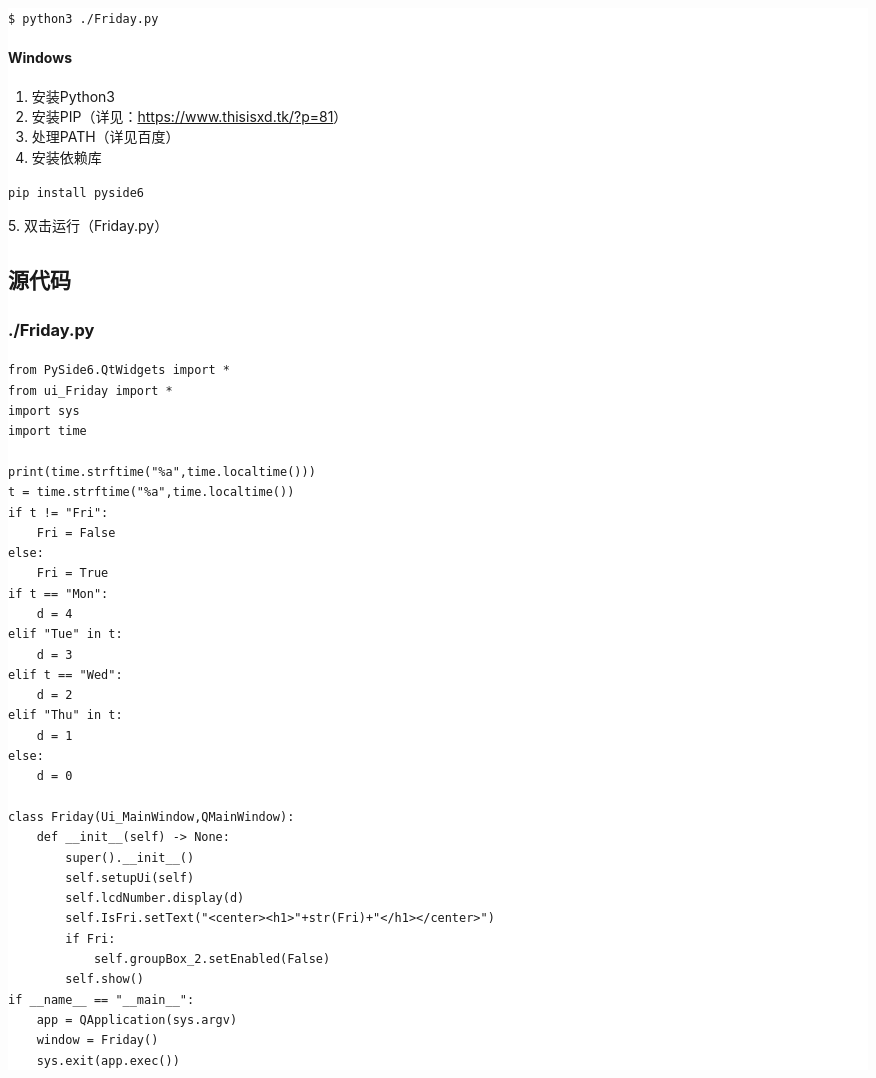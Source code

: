 

<pre class="wp-block-code"><code>$ python3 ./Friday.py</code></pre>



<h4>Windows</h4>



<ol><li>安装Python3</li><li>安装PIP（详见：<a rel="noreferrer noopener" href="https://www.thisisxd.tk/?p=81" target="_blank">https://www.thisisxd.tk/?p=81</a>）</li><li>处理PATH（详见百度）</li><li>安装依赖库</li></ol>



<pre class="wp-block-code"><code>pip install pyside6</code></pre>



<p>5.  双击运行（Friday.py）</p>



<h2>源代码</h2>



<h3>./Friday.py</h3>



<pre class="wp-block-code"><code>from PySide6.QtWidgets import *
from ui_Friday import *
import sys
import time

print(time.strftime("%a",time.localtime()))
t = time.strftime("%a",time.localtime())
if t != "Fri":
    Fri = False
else:
    Fri = True
if t == "Mon":
    d = 4
elif "Tue" in t:
    d = 3
elif t == "Wed":
    d = 2
elif "Thu" in t:
    d = 1
else:
    d = 0

class Friday(Ui_MainWindow,QMainWindow):
    def __init__(self) -> None:
        super().__init__()
        self.setupUi(self)
        self.lcdNumber.display(d)
        self.IsFri.setText("&lt;center>&lt;h1>"+str(Fri)+"&lt;/h1>&lt;/center>")
        if Fri:
            self.groupBox_2.setEnabled(False)
        self.show()
if __name__ == "__main__":
    app = QApplication(sys.argv)
    window = Friday()
    sys.exit(app.exec())</code></pre>

